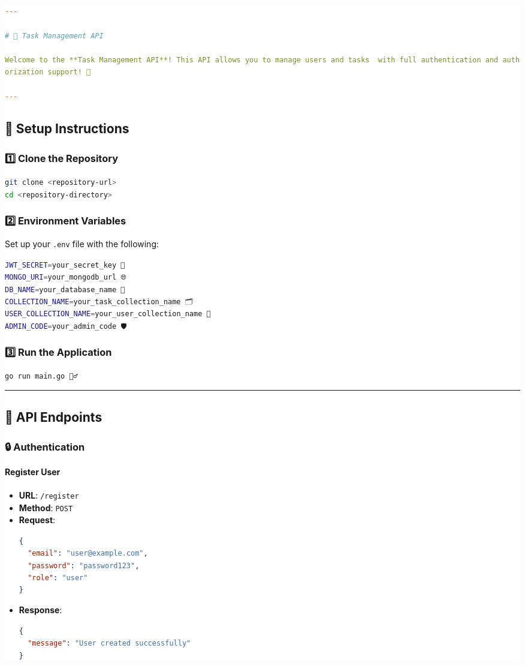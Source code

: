 ```yaml
---

# 🚀 Task Management API

Welcome to the **Task Management API**! This API allows you to manage users and tasks  with full authentication and authorization support! 🎯

---
```


## 🔧 **Setup Instructions**

### 1️⃣ **Clone the Repository**
```bash
git clone <repository-url>
cd <repository-directory>
```

### 2️⃣ **Environment Variables**
Set up your `.env` file with the following:
```bash
JWT_SECRET=your_secret_key 🔑
MONGO_URI=your_mongodb_url 🌐
DB_NAME=your_database_name 📂
COLLECTION_NAME=your_task_collection_name 🗂️
USER_COLLECTION_NAME=your_user_collection_name 👥
ADMIN_CODE=your_admin_code 🛡️
```

### 3️⃣ **Run the Application**
```bash
go run main.go 🏃‍♂️
```

---

## 📜 **API Endpoints**

### 🔒 **Authentication**

#### Register User
- **URL**: `/register`
- **Method**: `POST`
- **Request**:
    ```json
    {
      "email": "user@example.com",
      "password": "password123",
      "role": "user"
    }
    ```
- **Response**:
    ```json
    {
      "message": "User created successfully"
    }
    ```
